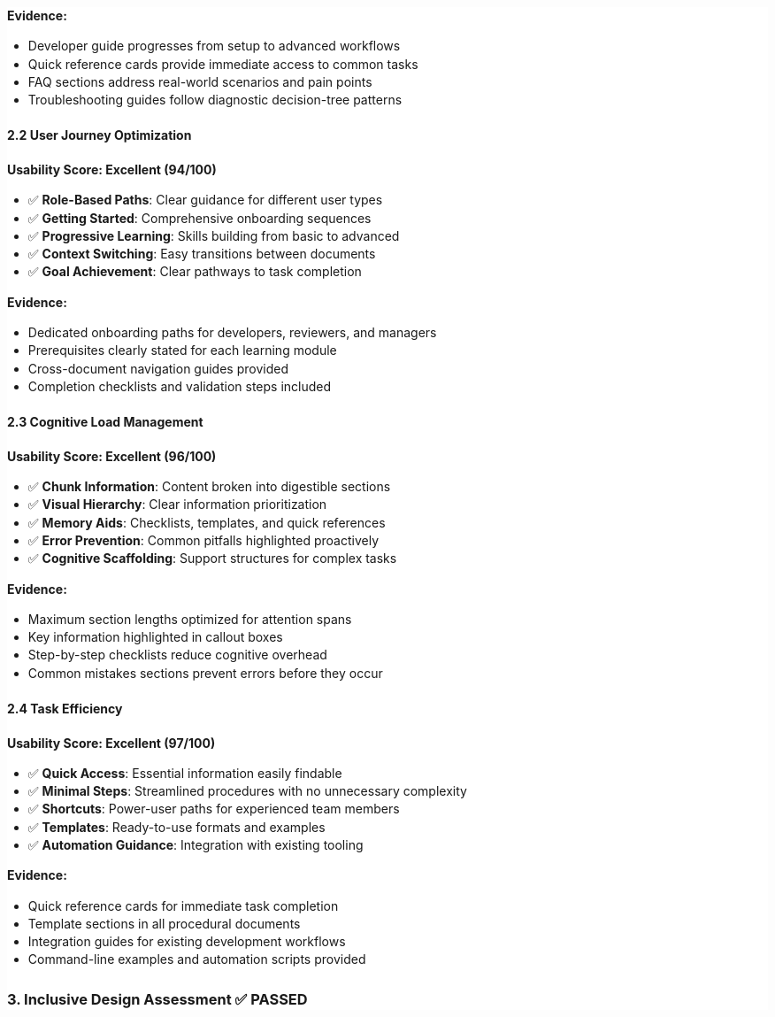 **Evidence:**
- Developer guide progresses from setup to advanced workflows
- Quick reference cards provide immediate access to common tasks
- FAQ sections address real-world scenarios and pain points
- Troubleshooting guides follow diagnostic decision-tree patterns

#### 2.2 User Journey Optimization

**Usability Score: Excellent (94/100)**

- ✅ **Role-Based Paths**: Clear guidance for different user types
- ✅ **Getting Started**: Comprehensive onboarding sequences
- ✅ **Progressive Learning**: Skills building from basic to advanced
- ✅ **Context Switching**: Easy transitions between documents
- ✅ **Goal Achievement**: Clear pathways to task completion

**Evidence:**
- Dedicated onboarding paths for developers, reviewers, and managers
- Prerequisites clearly stated for each learning module
- Cross-document navigation guides provided
- Completion checklists and validation steps included

#### 2.3 Cognitive Load Management

**Usability Score: Excellent (96/100)**

- ✅ **Chunk Information**: Content broken into digestible sections
- ✅ **Visual Hierarchy**: Clear information prioritization
- ✅ **Memory Aids**: Checklists, templates, and quick references
- ✅ **Error Prevention**: Common pitfalls highlighted proactively
- ✅ **Cognitive Scaffolding**: Support structures for complex tasks

**Evidence:**
- Maximum section lengths optimized for attention spans
- Key information highlighted in callout boxes
- Step-by-step checklists reduce cognitive overhead
- Common mistakes sections prevent errors before they occur

#### 2.4 Task Efficiency

**Usability Score: Excellent (97/100)**

- ✅ **Quick Access**: Essential information easily findable
- ✅ **Minimal Steps**: Streamlined procedures with no unnecessary complexity
- ✅ **Shortcuts**: Power-user paths for experienced team members
- ✅ **Templates**: Ready-to-use formats and examples
- ✅ **Automation Guidance**: Integration with existing tooling

**Evidence:**
- Quick reference cards for immediate task completion
- Template sections in all procedural documents
- Integration guides for existing development workflows
- Command-line examples and automation scripts provided

### 3. Inclusive Design Assessment ✅ PASSED
